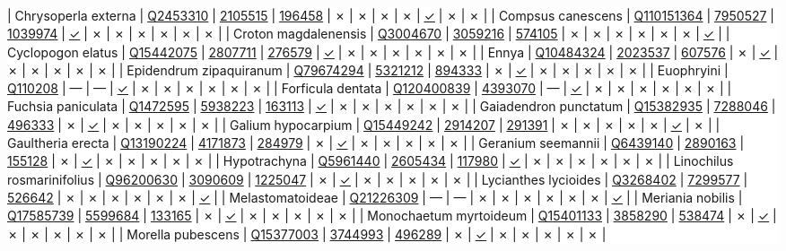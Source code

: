 | Chrysoperla externa | [Q2453310](https://www.wikidata.org/entity/Q2453310) | [2105515](https://www.gbif.org/species/2105515) | [196458](https://www.inaturalist.org/taxa/196458) | &#10007; | &#10007; | &#10007; | &#10007; | [&#10003;](https://nl.wikipedia.org/wiki/Chrysoperla_externa) | &#10007; | &#10007; |
| Compsus canescens | [Q110151364](https://www.wikidata.org/entity/Q110151364) | [7950527](https://www.gbif.org/species/7950527) | [1039974](https://www.inaturalist.org/taxa/1039974) | [&#10003;](https://en.wikipedia.org/wiki/Compsus_canescens) | &#10007; | &#10007; | &#10007; | &#10007; | &#10007; | &#10007; |
| Croton magdalenensis | [Q3004670](https://www.wikidata.org/entity/Q3004670) | [3059216](https://www.gbif.org/species/3059216) | [574105](https://www.inaturalist.org/taxa/574105) | &#10007; | &#10007; | &#10007; | &#10007; | &#10007; | &#10007; | [&#10003;](https://fr.wikipedia.org/wiki/Croton_magdalenensis) |
| Cyclopogon elatus | [Q15442075](https://www.wikidata.org/entity/Q15442075) | [2807711](https://www.gbif.org/species/2807711) | [276579](https://www.inaturalist.org/taxa/276579) | [&#10003;](https://en.wikipedia.org/wiki/Cyclopogon_elatus) | &#10007; | &#10007; | &#10007; | &#10007; | &#10007; | &#10007; |
| Ennya | [Q10484324](https://www.wikidata.org/entity/Q10484324) | [2023537](https://www.gbif.org/species/2023537) | [607576](https://www.inaturalist.org/taxa/607576) | &#10007; | [&#10003;](https://es.wikipedia.org/wiki/Ennya) | &#10007; | &#10007; | &#10007; | &#10007; | &#10007; |
| Epidendrum zipaquiranum | [Q79674294](https://www.wikidata.org/entity/Q79674294) | [5321212](https://www.gbif.org/species/5321212) | [894333](https://www.inaturalist.org/taxa/894333) | &#10007; | [&#10003;](https://es.wikipedia.org/wiki/Epidendrum_zipaquiranum) | &#10007; | &#10007; | &#10007; | &#10007; | &#10007; |
| Euophryini | [Q110208](https://www.wikidata.org/entity/Q110208) | — | — | [&#10003;](https://en.wikipedia.org/wiki/Euophryini) | &#10007; | &#10007; | &#10007; | &#10007; | &#10007; | &#10007; |
| Forficula dentata | [Q120400839](https://www.wikidata.org/entity/Q120400839) | [4393070](https://www.gbif.org/species/4393070) | — | [&#10003;](https://en.wikipedia.org/wiki/Forficula_dentata) | &#10007; | &#10007; | &#10007; | &#10007; | &#10007; | &#10007; |
| Fuchsia paniculata | [Q1472595](https://www.wikidata.org/entity/Q1472595) | [5938223](https://www.gbif.org/species/5938223) | [163113](https://www.inaturalist.org/taxa/163113) | [&#10003;](https://en.wikipedia.org/wiki/Fuchsia_paniculata) | &#10007; | &#10007; | &#10007; | &#10007; | &#10007; | &#10007; |
| Gaiadendron punctatum | [Q15382935](https://www.wikidata.org/entity/Q15382935) | [7288046](https://www.gbif.org/species/7288046) | [496333](https://www.inaturalist.org/taxa/496333) | &#10007; | [&#10003;](https://es.wikipedia.org/wiki/Gaiadendron_punctatum) | &#10007; | &#10007; | &#10007; | &#10007; | &#10007; |
| Galium hypocarpium | [Q15449242](https://www.wikidata.org/entity/Q15449242) | [2914207](https://www.gbif.org/species/2914207) | [291391](https://www.inaturalist.org/taxa/291391) | &#10007; | &#10007; | &#10007; | &#10007; | &#10007; | [&#10003;](https://pt.wikipedia.org/wiki/Galium_hypocarpium) | &#10007; |
| Gaultheria erecta | [Q13190224](https://www.wikidata.org/entity/Q13190224) | [4171873](https://www.gbif.org/species/4171873) | [284979](https://www.inaturalist.org/taxa/284979) | &#10007; | [&#10003;](https://es.wikipedia.org/wiki/Gaultheria_erecta) | &#10007; | &#10007; | &#10007; | &#10007; | &#10007; |
| Geranium seemannii | [Q6439140](https://www.wikidata.org/entity/Q6439140) | [2890163](https://www.gbif.org/species/2890163) | [155128](https://www.inaturalist.org/taxa/155128) | &#10007; | [&#10003;](https://es.wikipedia.org/wiki/Geranium_seemannii) | &#10007; | &#10007; | &#10007; | &#10007; | &#10007; |
| Hypotrachyna | [Q5961440](https://www.wikidata.org/entity/Q5961440) | [2605434](https://www.gbif.org/species/2605434) | [117980](https://www.inaturalist.org/taxa/117980) | [&#10003;](https://en.wikipedia.org/wiki/Hypotrachyna) | &#10007; | &#10007; | &#10007; | &#10007; | &#10007; | &#10007; |
| Linochilus rosmarinifolius | [Q96200630](https://www.wikidata.org/entity/Q96200630) | [3090609](https://www.gbif.org/species/3090609) | [1225047](https://www.inaturalist.org/taxa/1225047) | &#10007; | [&#10003;](https://es.wikipedia.org/wiki/Linochilus_rosmarinifolius) | &#10007; | &#10007; | &#10007; | &#10007; | &#10007; |
| Lycianthes lycioides | [Q3268402](https://www.wikidata.org/entity/Q3268402) | [7299577](https://www.gbif.org/species/7299577) | [526642](https://www.inaturalist.org/taxa/526642) | &#10007; | &#10007; | &#10007; | &#10007; | &#10007; | &#10007; | [&#10003;](https://fr.wikipedia.org/wiki/Lycianthes_lycioides) |
| Melastomatoideae | [Q21226309](https://www.wikidata.org/entity/Q21226309) | — | — | &#10007; | &#10007; | &#10007; | &#10007; | &#10007; | &#10007; | [&#10003;](https://fr.wikipedia.org/wiki/Melastomatoideae) |
| Meriania nobilis | [Q17585739](https://www.wikidata.org/entity/Q17585739) | [5599684](https://www.gbif.org/species/5599684) | [133165](https://www.inaturalist.org/taxa/133165) | &#10007; | [&#10003;](https://es.wikipedia.org/wiki/Meriania_nobilis) | &#10007; | &#10007; | &#10007; | &#10007; | &#10007; |
| Monochaetum myrtoideum | [Q15401133](https://www.wikidata.org/entity/Q15401133) | [3858290](https://www.gbif.org/species/3858290) | [538474](https://www.inaturalist.org/taxa/538474) | &#10007; | [&#10003;](https://es.wikipedia.org/wiki/Monochaetum_myrtoideum) | &#10007; | &#10007; | &#10007; | &#10007; | &#10007; |
| Morella pubescens | [Q15377003](https://www.wikidata.org/entity/Q15377003) | [3744993](https://www.gbif.org/species/3744993) | [496289](https://www.inaturalist.org/taxa/496289) | &#10007; | [&#10003;](https://es.wikipedia.org/wiki/Morella_pubescens) | &#10007; | &#10007; | &#10007; | &#10007; | &#10007; |